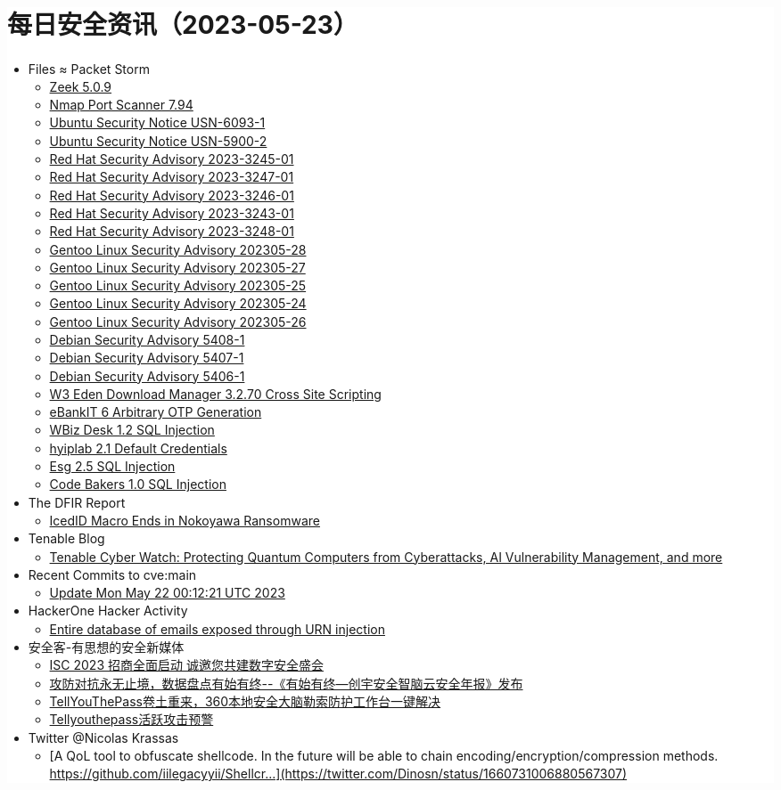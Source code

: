 # 每日安全资讯（2023-05-23）

- Files ≈ Packet Storm
  - [Zeek 5.0.9](https://packetstormsecurity.com/files/172493/zeek-5.0.9.tar.gz)
  - [Nmap Port Scanner 7.94](https://packetstormsecurity.com/files/172494/nmap-7.94.tgz)
  - [Ubuntu Security Notice USN-6093-1](https://packetstormsecurity.com/files/172492/USN-6093-1.txt)
  - [Ubuntu Security Notice USN-5900-2](https://packetstormsecurity.com/files/172491/USN-5900-2.txt)
  - [Red Hat Security Advisory 2023-3245-01](https://packetstormsecurity.com/files/172490/RHSA-2023-3245-01.txt)
  - [Red Hat Security Advisory 2023-3247-01](https://packetstormsecurity.com/files/172489/RHSA-2023-3247-01.txt)
  - [Red Hat Security Advisory 2023-3246-01](https://packetstormsecurity.com/files/172488/RHSA-2023-3246-01.txt)
  - [Red Hat Security Advisory 2023-3243-01](https://packetstormsecurity.com/files/172487/RHSA-2023-3243-01.txt)
  - [Red Hat Security Advisory 2023-3248-01](https://packetstormsecurity.com/files/172486/RHSA-2023-3248-01.txt)
  - [Gentoo Linux Security Advisory 202305-28](https://packetstormsecurity.com/files/172485/glsa-202305-28.txt)
  - [Gentoo Linux Security Advisory 202305-27](https://packetstormsecurity.com/files/172484/glsa-202305-27.txt)
  - [Gentoo Linux Security Advisory 202305-25](https://packetstormsecurity.com/files/172483/glsa-202305-25.txt)
  - [Gentoo Linux Security Advisory 202305-24](https://packetstormsecurity.com/files/172482/glsa-202305-24.txt)
  - [Gentoo Linux Security Advisory 202305-26](https://packetstormsecurity.com/files/172481/glsa-202305-26.txt)
  - [Debian Security Advisory 5408-1](https://packetstormsecurity.com/files/172480/dsa-5408-1.txt)
  - [Debian Security Advisory 5407-1](https://packetstormsecurity.com/files/172479/dsa-5407-1.txt)
  - [Debian Security Advisory 5406-1](https://packetstormsecurity.com/files/172478/dsa-5406-1.txt)
  - [W3 Eden Download Manager 3.2.70 Cross Site Scripting](https://packetstormsecurity.com/files/172477/wpdownloadmanager3270-xss.txt)
  - [eBankIT 6 Arbitrary OTP Generation](https://packetstormsecurity.com/files/172476/ebankit6-smsspoof.txt)
  - [WBiz Desk 1.2 SQL Injection](https://packetstormsecurity.com/files/172475/wbizdesk12-sql.txt)
  - [hyiplab 2.1 Default Credentials](https://packetstormsecurity.com/files/172474/hyiplab21-insecure.txt)
  - [Esg 2.5 SQL Injection](https://packetstormsecurity.com/files/172473/esg25-sql.txt)
  - [Code Bakers 1.0 SQL Injection](https://packetstormsecurity.com/files/172472/codebakers10-sql.txt)
- The DFIR Report
  - [IcedID Macro Ends in Nokoyawa Ransomware](https://thedfirreport.com/2023/05/22/icedid-macro-ends-in-nokoyawa-ransomware/)
- Tenable Blog
  - [Tenable Cyber Watch: Protecting Quantum Computers from Cyberattacks, AI Vulnerability Management, and more](https://www.tenable.com/blog/tenable-cyber-watch-protecting-quantum-computers-from-cyberattacks-ai-vulnerability-management)
- Recent Commits to cve:main
  - [Update Mon May 22 00:12:21 UTC 2023](https://github.com/trickest/cve/commit/eceaaeed2269e355cb4c8a6e539d065736252ee6)
- HackerOne Hacker Activity
  - [Entire database of emails exposed through URN injection](https://hackerone.com/reports/1806939)
- 安全客-有思想的安全新媒体
  - [ISC 2023 招商全面启动 诚邀您共建数字安全盛会](https://www.anquanke.com/post/id/288837)
  - [攻防对抗永无止境，数据盘点有始有终--《有始有终—创宇安全智脑云安全年报》发布](https://www.anquanke.com/post/id/288771)
  - [TellYouThePass卷土重来，360本地安全大脑勒索防护工作台一键解决](https://www.anquanke.com/post/id/288825)
  - [Tellyouthepass活跃攻击预警](https://www.anquanke.com/post/id/288811)
- Twitter @Nicolas Krassas
  - [A QoL tool to obfuscate shellcode. In the future will be able to chain encoding/encryption/compression methods. https://github.com/iilegacyyii/Shellcr...](https://twitter.com/Dinosn/status/1660731006880567307)